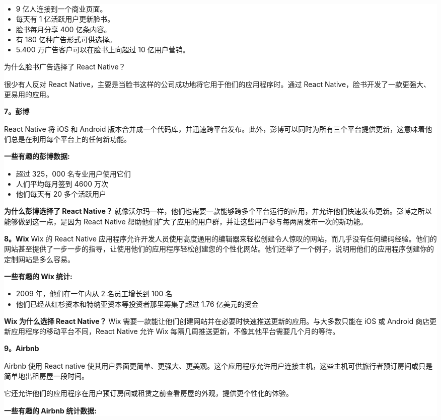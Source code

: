 *   9 亿人连接到一个商业页面。
*   每天有 1 亿活跃用户更新脸书。
*   脸书每月分享 400 亿条内容。
*   有 180 亿种广告形式可供选择。
*   5.400 万广告客户可以在脸书上向超过 10 亿用户营销。

为什么脸书广告选择了 React Native？

很少有人反对 React Native，主要是当脸书这样的公司成功地将它用于他们的应用程序时。通过 React Native，脸书开发了一款更强大、更易用的应用。

**7。彭博**

React Native 将 iOS 和 Android 版本合并成一个代码库，并迅速跨平台发布。此外，彭博可以同时为所有三个平台提供更新，这意味着他们总是在利用每个平台上的任何新功能。

**一些有趣的彭博数据:**

*   超过 325，000 名专业用户使用它们
*   人们平均每月签到 4600 万次
*   他们每天有 20 多个活跃用户

**为什么彭博选择了 React Native？** 就像沃尔玛一样，他们也需要一款能够跨多个平台运行的应用，并允许他们快速发布更新。彭博之所以能够做到这一点，是因为 React Native 帮助他们扩大了应用的用户群，并让这些用户参与每两周发布一次的新功能。

**8。Wix** Wix 的 React Native 应用程序允许开发人员使用高度通用的编辑器来轻松创建令人惊叹的网站，而几乎没有任何编码经验。他们的网站甚至提供了一步一步的指导，让使用他们的应用程序轻松创建您的个性化网站。他们还举了一个例子，说明用他们的应用程序创建你的定制网站是多么容易。

**一些有趣的 Wix 统计:**

*   2009 年，他们在一年内从 2 名员工增长到 100 名
*   他们已经从红杉资本和特纳亚资本等投资者那里筹集了超过 1.76 亿美元的资金

**Wix 为什么选择 React Native？** Wix 需要一款能让他们创建网站并在必要时快速推送更新的应用。与大多数只能在 iOS 或 Android 商店更新应用程序的移动平台不同，React Native 允许 Wix 每隔几周推送更新，不像其他平台需要几个月的等待。

**9。Airbnb**

Airbnb 使用 React native 使其用户界面更简单、更强大、更美观。这个应用程序允许用户连接主机，这些主机可供旅行者预订房间或只是简单地出租房屋一段时间。

它还允许他们的应用程序在用户预订房间或租赁之前查看房屋的外观，提供更个性化的体验。

**一些有趣的 Airbnb 统计数据:**
